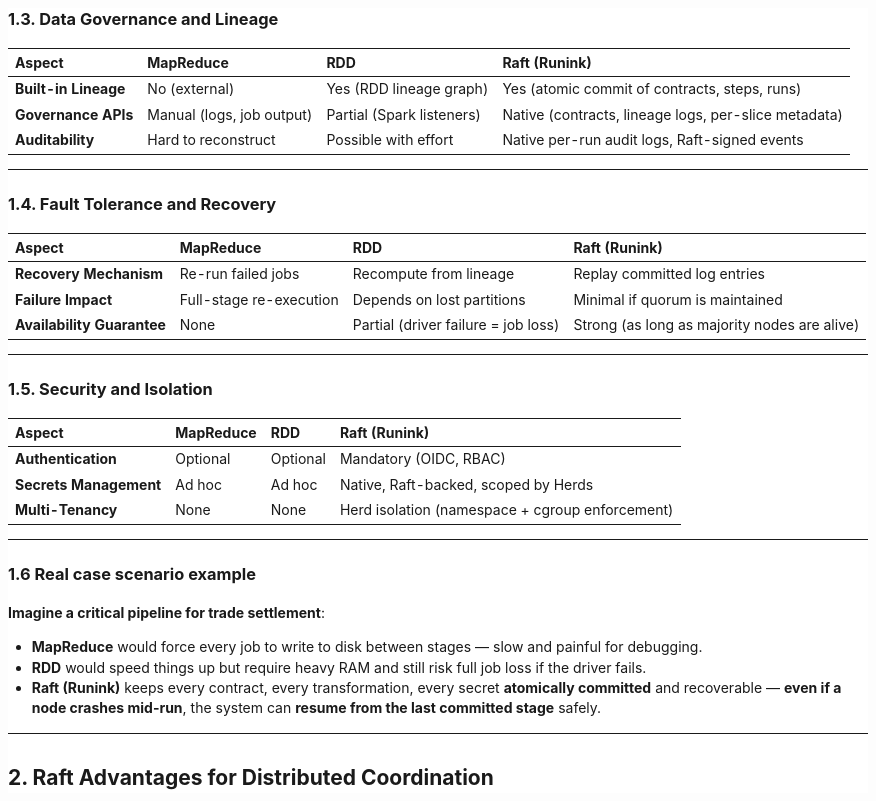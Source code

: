 
### 1.3. Data Governance and Lineage

| Aspect | MapReduce | RDD | Raft (Runink) |
|:---|:---|:---|:---|
| **Built-in Lineage** | No (external) | Yes (RDD lineage graph) | Yes (atomic commit of contracts, steps, runs) |
| **Governance APIs** | Manual (logs, job output) | Partial (Spark listeners) | Native (contracts, lineage logs, per-slice metadata) |
| **Auditability** | Hard to reconstruct | Possible with effort | Native per-run audit logs, Raft-signed events |

---

### 1.4. Fault Tolerance and Recovery

| Aspect | MapReduce | RDD | Raft (Runink) |
|:---|:---|:---|:---|
| **Recovery Mechanism** | Re-run failed jobs | Recompute from lineage | Replay committed log entries |
| **Failure Impact** | Full-stage re-execution | Depends on lost partitions | Minimal if quorum is maintained |
| **Availability Guarantee** | None | Partial (driver failure = job loss) | Strong (as long as majority nodes are alive) |

---

### 1.5. Security and Isolation

| Aspect | MapReduce | RDD | Raft (Runink) |
|:---|:---|:---|:---|
| **Authentication** | Optional | Optional | Mandatory (OIDC, RBAC) |
| **Secrets Management** | Ad hoc | Ad hoc | Native, Raft-backed, scoped by Herds |
| **Multi-Tenancy** | None | None | Herd isolation (namespace + cgroup enforcement) |

---

### 1.6 Real case scenario example

**Imagine a critical pipeline for trade settlement**:

- **MapReduce** would force every job to write to disk between stages — slow and painful for debugging.
- **RDD** would speed things up but require heavy RAM and still risk full job loss if the driver fails.
- **Raft (Runink)** keeps every contract, every transformation, every secret **atomically committed** and recoverable — **even if a node crashes mid-run**, the system can **resume from the last committed stage** safely.

---

## 2. Raft Advantages for Distributed Coordination
